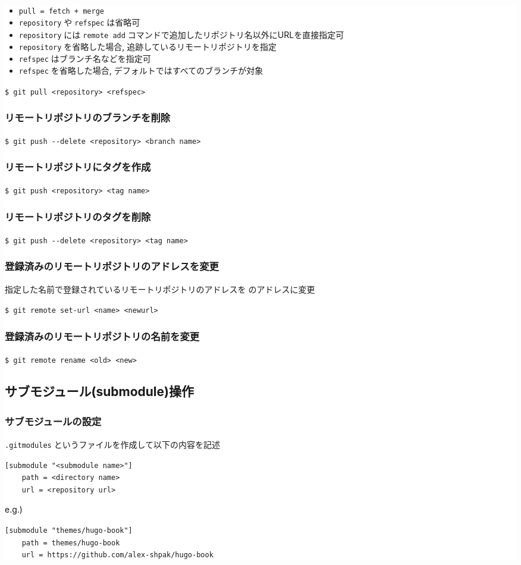 * ```pull = fetch + merge```
* ```repository``` や ```refspec``` は省略可
* ```repository``` には ```remote add``` コマンドで追加したリポジトリ名以外にURLを直接指定可
* ```repository``` を省略した場合, 追跡しているリモートリポジトリを指定
* ```refspec``` はブランチ名などを指定可
* ```refspec``` を省略した場合, デフォルトではすべてのブランチが対象

```shell
$ git pull <repository> <refspec>
```

### リモートリポジトリのブランチを削除

```shell
$ git push --delete <repository> <branch name>
```

### リモートリポジトリにタグを作成

```shell
$ git push <repository> <tag name>
```

### リモートリポジトリのタグを削除

```shell
$ git push --delete <repository> <tag name>
```

### 登録済みのリモートリポジトリのアドレスを変更

指定した名前で登録されているリモートリポジトリのアドレスを <newurl> のアドレスに変更

```shell
$ git remote set-url <name> <newurl>
```

### 登録済みのリモートリポジトリの名前を変更

```shell
$ git remote rename <old> <new>
```

## サブモジュール(submodule)操作

### サブモジュールの設定
```.gitmodules``` というファイルを作成して以下の内容を記述
```shell
[submodule "<submodule name>"]
	path = <directory name>
	url = <repository url>
```

e.g.)
```shell
[submodule "themes/hugo-book"]
	path = themes/hugo-book
	url = https://github.com/alex-shpak/hugo-book
```
